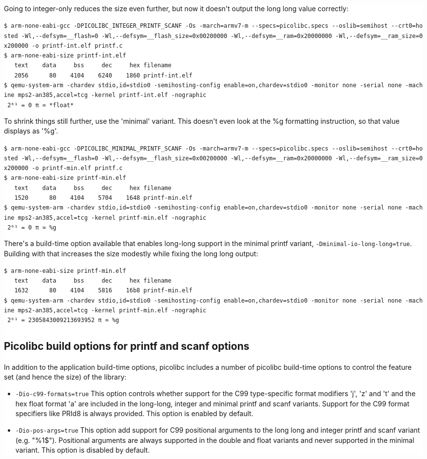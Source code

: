 Going to integer-only reduces the size even further, but now it
doesn't output the long long value correctly:

	$ arm-none-eabi-gcc -DPICOLIBC_INTEGER_PRINTF_SCANF -Os -march=armv7-m --specs=picolibc.specs --oslib=semihost --crt0=hosted -Wl,--defsym=__flash=0 -Wl,--defsym=__flash_size=0x00200000 -Wl,--defsym=__ram=0x20000000 -Wl,--defsym=__ram_size=0x200000 -o printf-int.elf printf.c
	$ arm-none-eabi-size printf-int.elf
	   text	   data	    bss	    dec	    hex	filename
	   2056	     80	   4104	   6240	   1860	printf-int.elf
	$ qemu-system-arm -chardev stdio,id=stdio0 -semihosting-config enable=on,chardev=stdio0 -monitor none -serial none -machine mps2-an385,accel=tcg -kernel printf-int.elf -nographic
	 2⁶¹ = 0 π ≃ *float*

To shrink things still further, use the 'minimal' variant. This
doesn't even look at the %g formatting instruction, so that value
displays as '%g'.

	$ arm-none-eabi-gcc -DPICOLIBC_MINIMAL_PRINTF_SCANF -Os -march=armv7-m --specs=picolibc.specs --oslib=semihost --crt0=hosted -Wl,--defsym=__flash=0 -Wl,--defsym=__flash_size=0x00200000 -Wl,--defsym=__ram=0x20000000 -Wl,--defsym=__ram_size=0x200000 -o printf-min.elf printf.c
	$ arm-none-eabi-size printf-min.elf
	   text	   data	    bss	    dec	    hex	filename
	   1520	     80	   4104	   5704	   1648	printf-min.elf
	$ qemu-system-arm -chardev stdio,id=stdio0 -semihosting-config enable=on,chardev=stdio0 -monitor none -serial none -machine mps2-an385,accel=tcg -kernel printf-min.elf -nographic
	 2⁶¹ = 0 π ≃ %g

There's a build-time option available that enables long-long support
in the minimal printf variant, `-Dminimal-io-long-long=true`. Building with
that increases the size modestly while fixing the long long output:

	$ arm-none-eabi-size printf-min.elf
	   text	   data	    bss	    dec	    hex	filename
	   1632	     80	   4104	   5816	   16b8	printf-min.elf
	$ qemu-system-arm -chardev stdio,id=stdio0 -semihosting-config enable=on,chardev=stdio0 -monitor none -serial none -machine mps2-an385,accel=tcg -kernel printf-min.elf -nographic
	 2⁶¹ = 2305843009213693952 π ≃ %g

## Picolibc build options for printf and scanf options 

In addition to the application build-time options, picolibc includes a
number of picolibc build-time options to control the feature set (and
hence the size) of the library:

 * `-Dio-c99-formats=true` This option controls whether support for
   the C99 type-specific format modifiers 'j', 'z' and 't' and the hex
   float format 'a' are included in the long-long, integer and minimal
   printf and scanf variants. Support for the C99 format specifiers
   like PRId8 is always provided.  This option is enabled by default.

 * `-Dio-pos-args=true` This option add support for C99 positional
   arguments to the long long and integer printf and scanf variant
   (e.g. "%1$"). Positional arguments are always supported in the
   double and float variants and never supported in the minimal
   variant. This option is disabled by default.
